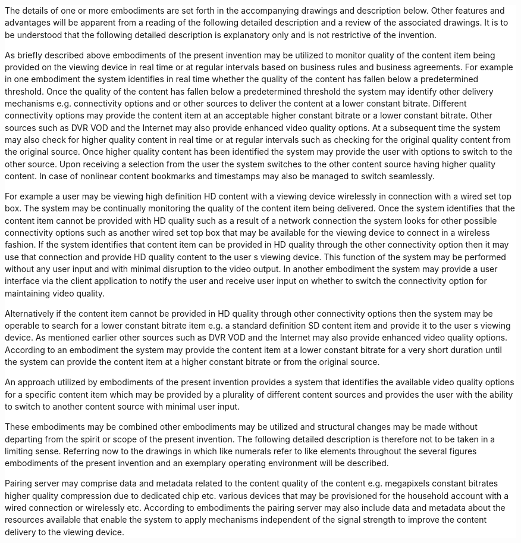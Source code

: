 The details of one or more embodiments are set forth in the accompanying drawings and description below. Other features and advantages will be apparent from a reading of the following detailed description and a review of the associated drawings. It is to be understood that the following detailed description is explanatory only and is not restrictive of the invention.

As briefly described above embodiments of the present invention may be utilized to monitor quality of the content item being provided on the viewing device in real time or at regular intervals based on business rules and business agreements. For example in one embodiment the system identifies in real time whether the quality of the content has fallen below a predetermined threshold. Once the quality of the content has fallen below a predetermined threshold the system may identify other delivery mechanisms e.g. connectivity options and or other sources to deliver the content at a lower constant bitrate. Different connectivity options may provide the content item at an acceptable higher constant bitrate or a lower constant bitrate. Other sources such as DVR VOD and the Internet may also provide enhanced video quality options. At a subsequent time the system may also check for higher quality content in real time or at regular intervals such as checking for the original quality content from the original source. Once higher quality content has been identified the system may provide the user with options to switch to the other source. Upon receiving a selection from the user the system switches to the other content source having higher quality content. In case of nonlinear content bookmarks and timestamps may also be managed to switch seamlessly.

For example a user may be viewing high definition HD content with a viewing device wirelessly in connection with a wired set top box. The system may be continually monitoring the quality of the content item being delivered. Once the system identifies that the content item cannot be provided with HD quality such as a result of a network connection the system looks for other possible connectivity options such as another wired set top box that may be available for the viewing device to connect in a wireless fashion. If the system identifies that content item can be provided in HD quality through the other connectivity option then it may use that connection and provide HD quality content to the user s viewing device. This function of the system may be performed without any user input and with minimal disruption to the video output. In another embodiment the system may provide a user interface via the client application to notify the user and receive user input on whether to switch the connectivity option for maintaining video quality.

Alternatively if the content item cannot be provided in HD quality through other connectivity options then the system may be operable to search for a lower constant bitrate item e.g. a standard definition SD content item and provide it to the user s viewing device. As mentioned earlier other sources such as DVR VOD and the Internet may also provide enhanced video quality options. According to an embodiment the system may provide the content item at a lower constant bitrate for a very short duration until the system can provide the content item at a higher constant bitrate or from the original source.

An approach utilized by embodiments of the present invention provides a system that identifies the available video quality options for a specific content item which may be provided by a plurality of different content sources and provides the user with the ability to switch to another content source with minimal user input.

These embodiments may be combined other embodiments may be utilized and structural changes may be made without departing from the spirit or scope of the present invention. The following detailed description is therefore not to be taken in a limiting sense. Referring now to the drawings in which like numerals refer to like elements throughout the several figures embodiments of the present invention and an exemplary operating environment will be described.

Pairing server may comprise data and metadata related to the content quality of the content e.g. megapixels constant bitrates higher quality compression due to dedicated chip etc. various devices that may be provisioned for the household account with a wired connection or wirelessly etc. According to embodiments the pairing server may also include data and metadata about the resources available that enable the system to apply mechanisms independent of the signal strength to improve the content delivery to the viewing device.
